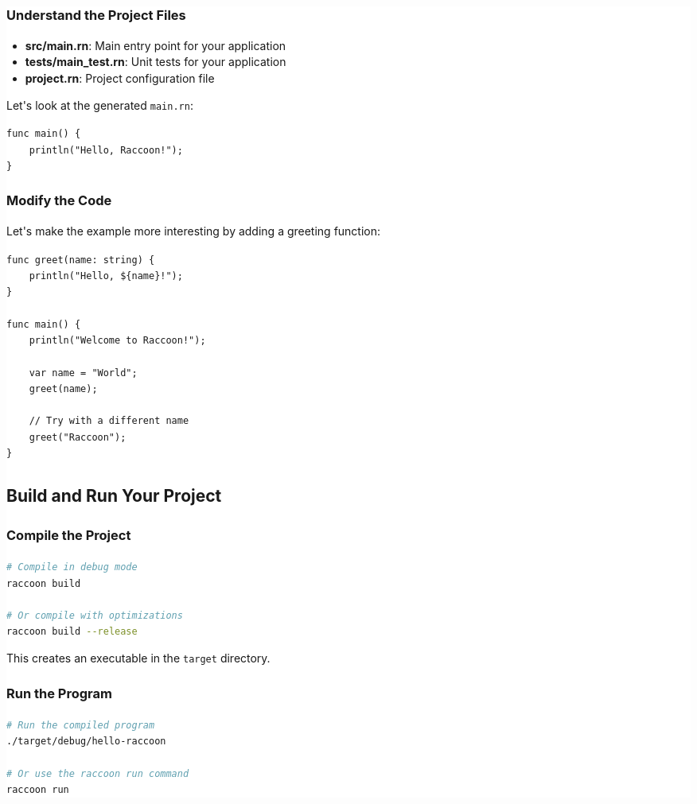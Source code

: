 ### Understand the Project Files

- **src/main.rn**: Main entry point for your application
- **tests/main_test.rn**: Unit tests for your application
- **project.rn**: Project configuration file

Let's look at the generated `main.rn`:

```raccoon
func main() {
    println("Hello, Raccoon!");
}
```

### Modify the Code

Let's make the example more interesting by adding a greeting function:

```raccoon
func greet(name: string) {
    println("Hello, ${name}!");
}

func main() {
    println("Welcome to Raccoon!");

    var name = "World";
    greet(name);

    // Try with a different name
    greet("Raccoon");
}
```

## Build and Run Your Project

### Compile the Project

```bash
# Compile in debug mode
raccoon build

# Or compile with optimizations
raccoon build --release
```

This creates an executable in the `target` directory.

### Run the Program

```bash
# Run the compiled program
./target/debug/hello-raccoon

# Or use the raccoon run command
raccoon run
```
